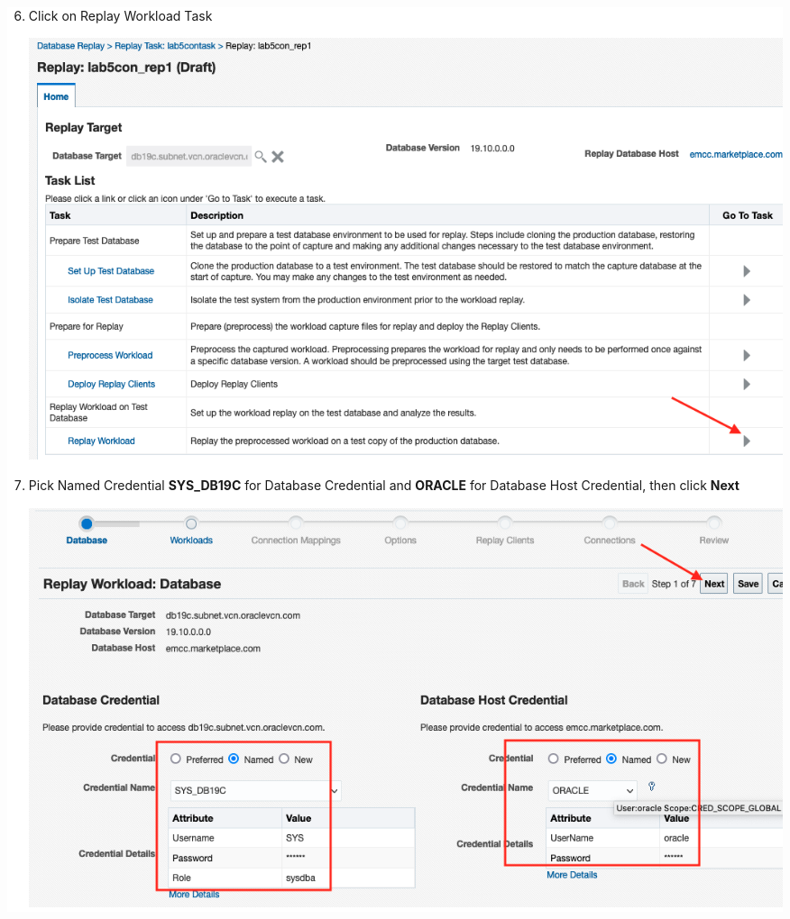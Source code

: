 
6. Click on Replay Workload Task

    ![](images/emratlab5step6.png " ")

7. Pick Named Credential **SYS_DB19C** for Database Credential and **ORACLE** for Database Host Credential, then click **Next**

    ![](images/emratlab5step7.png " ")
